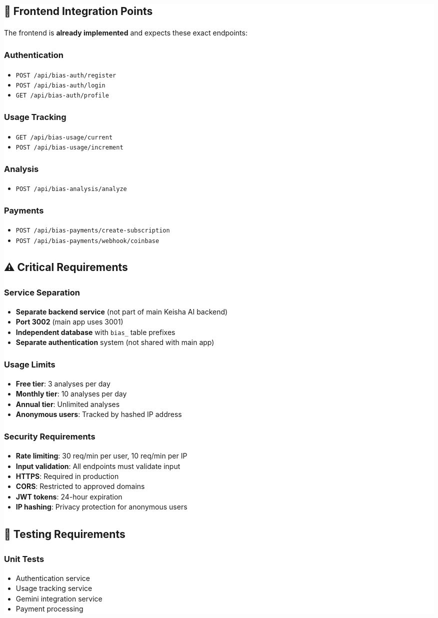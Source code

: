## 🔗 Frontend Integration Points

The frontend is **already implemented** and expects these exact endpoints:

### Authentication
- `POST /api/bias-auth/register`
- `POST /api/bias-auth/login`
- `GET /api/bias-auth/profile`

### Usage Tracking  
- `GET /api/bias-usage/current`
- `POST /api/bias-usage/increment`

### Analysis
- `POST /api/bias-analysis/analyze`

### Payments
- `POST /api/bias-payments/create-subscription`
- `POST /api/bias-payments/webhook/coinbase`

## ⚠️ Critical Requirements

### Service Separation
- **Separate backend service** (not part of main Keisha AI backend)
- **Port 3002** (main app uses 3001)
- **Independent database** with `bias_` table prefixes
- **Separate authentication** system (not shared with main app)

### Usage Limits
- **Free tier**: 3 analyses per day
- **Monthly tier**: 10 analyses per day  
- **Annual tier**: Unlimited analyses
- **Anonymous users**: Tracked by hashed IP address

### Security Requirements
- **Rate limiting**: 30 req/min per user, 10 req/min per IP
- **Input validation**: All endpoints must validate input
- **HTTPS**: Required in production
- **CORS**: Restricted to approved domains
- **JWT tokens**: 24-hour expiration
- **IP hashing**: Privacy protection for anonymous users

## 🧪 Testing Requirements

### Unit Tests
- Authentication service
- Usage tracking service  
- Gemini integration service
- Payment processing
